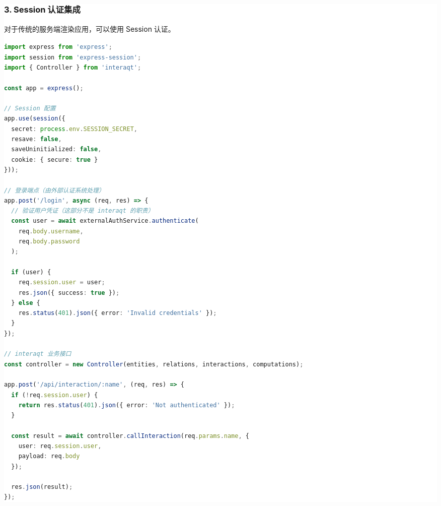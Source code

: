 ### 3. Session 认证集成

对于传统的服务端渲染应用，可以使用 Session 认证。

```typescript
import express from 'express';
import session from 'express-session';
import { Controller } from 'interaqt';

const app = express();

// Session 配置
app.use(session({
  secret: process.env.SESSION_SECRET,
  resave: false,
  saveUninitialized: false,
  cookie: { secure: true }
}));

// 登录端点（由外部认证系统处理）
app.post('/login', async (req, res) => {
  // 验证用户凭证（这部分不是 interaqt 的职责）
  const user = await externalAuthService.authenticate(
    req.body.username,
    req.body.password
  );
  
  if (user) {
    req.session.user = user;
    res.json({ success: true });
  } else {
    res.status(401).json({ error: 'Invalid credentials' });
  }
});

// interaqt 业务接口
const controller = new Controller(entities, relations, interactions, computations);

app.post('/api/interaction/:name', (req, res) => {
  if (!req.session.user) {
    return res.status(401).json({ error: 'Not authenticated' });
  }
  
  const result = await controller.callInteraction(req.params.name, {
    user: req.session.user,
    payload: req.body
  });
  
  res.json(result);
});
```
